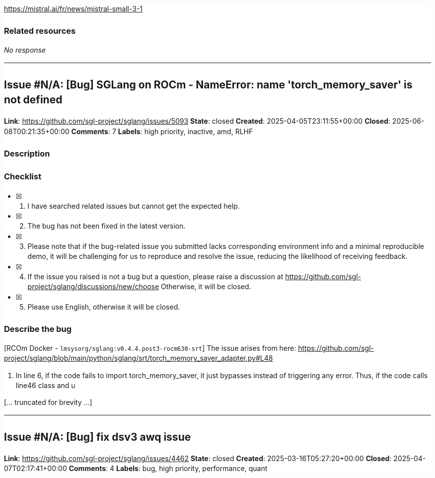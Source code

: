https://mistral.ai/fr/news/mistral-small-3-1

### Related resources

_No response_

---

## Issue #N/A: [Bug] SGLang on ROCm - NameError: name 'torch_memory_saver' is not defined

**Link**: https://github.com/sgl-project/sglang/issues/5093
**State**: closed
**Created**: 2025-04-05T23:11:55+00:00
**Closed**: 2025-06-08T00:21:35+00:00
**Comments**: 7
**Labels**: high priority, inactive, amd, RLHF

### Description

### Checklist

- [x] 1. I have searched related issues but cannot get the expected help.
- [x] 2. The bug has not been fixed in the latest version.
- [x] 3. Please note that if the bug-related issue you submitted lacks corresponding environment info and a minimal reproducible demo, it will be challenging for us to reproduce and resolve the issue, reducing the likelihood of receiving feedback.
- [x] 4. If the issue you raised is not a bug but a question, please raise a discussion at https://github.com/sgl-project/sglang/discussions/new/choose Otherwise, it will be closed.
- [x] 5. Please use English, otherwise it will be closed.

### Describe the bug
[RCOm Docker - `lmsysorg/sglang:v0.4.4.post3-rocm630-srt`]
The issue arises from here:
https://github.com/sgl-project/sglang/blob/main/python/sglang/srt/torch_memory_saver_adapter.py#L48

1. In line 6, if the code fails to import torch_memory_saver, it just bypasses instead of triggering any error. Thus, if the code calls line46 class and u

[... truncated for brevity ...]

---

## Issue #N/A: [Bug] fix dsv3 awq issue

**Link**: https://github.com/sgl-project/sglang/issues/4462
**State**: closed
**Created**: 2025-03-16T05:27:20+00:00
**Closed**: 2025-04-07T02:17:41+00:00
**Comments**: 4
**Labels**: bug, high priority, performance, quant
